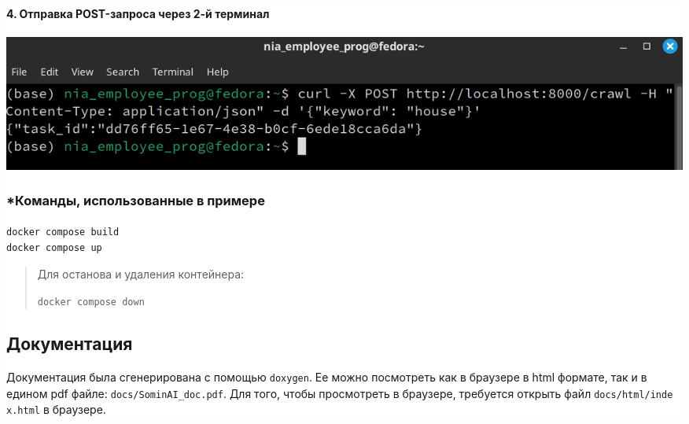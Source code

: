 #### 4. Отправка POST-запроса через 2-й терминал

<img src=imgs/4_curl_POST_from_2nd_terminal.png>

### *Команды, использованные в примере

```bash
docker compose build
docker compose up
```

> Для останова и удаления контейнера:
> ```bash
> docker compose down
> ```

## Документация

Документация была сгенерирована с помощью `doxygen`. Ее можно посмотреть как в браузере в html формате, так и в едином pdf файле: `docs/SominAI_doc.pdf`. Для того, чтобы просмотреть в браузере, требуется открыть файл `docs/html/index.html` в браузере.
